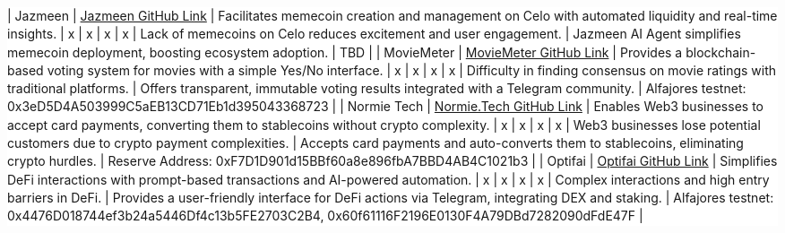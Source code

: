| Jazmeen                                | [Jazmeen GitHub Link](https://github.com/gabrieltemtsen/jazmeen)                | Facilitates memecoin creation and management on Celo with automated liquidity and real-time insights.                  | x                                                                                                                                                                                               | x                                                                         | x                                                                                                                                                                                               | x                                                                                                                                                                                                                                           | Lack of memecoins on Celo reduces excitement and user engagement.                                                                | Jazmeen AI Agent simplifies memecoin deployment, boosting ecosystem adoption.                                                                              | TBD                                                                                                                                               |
| MovieMeter                             | [MovieMeter GitHub Link](https://github.com/GideonNut/Moviemeter)               | Provides a blockchain-based voting system for movies with a simple Yes/No interface.                                   | x                                                                                                                                                                                               | x                                                                         | x                                                                                                                                                                                               | x                                                                                                                                                                                                                                           | Difficulty in finding consensus on movie ratings with traditional platforms.                                                     | Offers transparent, immutable voting results integrated with a Telegram community.                                                                         | Alfajores testnet: 0x3eD5D4A503999C5aEB13CD71Eb1d395043368723                                                                                     |
| Normie Tech                            | [Normie.Tech GitHub Link](https://github.com/normiedottech/normie.tech)         | Enables Web3 businesses to accept card payments, converting them to stablecoins without crypto complexity.             | x                                                                                                                                                                                               | x                                                                         | x                                                                                                                                                                                               | x                                                                                                                                                                                                                                           | Web3 businesses lose potential customers due to crypto payment complexities.                                                     | Accepts card payments and auto-converts them to stablecoins, eliminating crypto hurdles.                                                                   | Reserve Address: 0xF7D1D901d15BBf60a8e896fbA7BBD4AB4C1021b3                                                                                       |
| Optifai                                | [Optifai GitHub Link](https://github.com/Muhindo-Galien/celo-eliza.git)         | Simplifies DeFi interactions with prompt-based transactions and AI-powered automation.                                 | x                                                                                                                                                                                               | x                                                                         | x                                                                                                                                                                                               | x                                                                                                                                                                                                                                           | Complex interactions and high entry barriers in DeFi.                                                                            | Provides a user-friendly interface for DeFi actions via Telegram, integrating DEX and staking.                                                             | Alfajores testnet: 0x4476D018744ef3b24a5446Df4c13b5FE2703C2B4, 0x60f61116F2196E0130F4A79DBd7282090dFdE47F                                         |